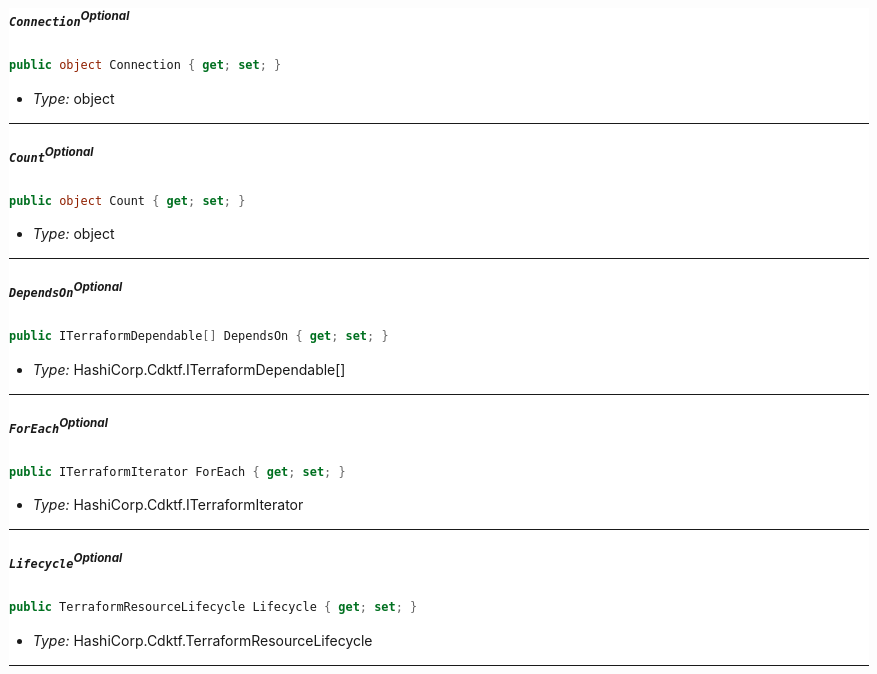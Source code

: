 
##### `Connection`<sup>Optional</sup> <a name="Connection" id="@cdktf/provider-azurerm.webApplicationFirewallPolicy.WebApplicationFirewallPolicyConfig.property.connection"></a>

```csharp
public object Connection { get; set; }
```

- *Type:* object

---

##### `Count`<sup>Optional</sup> <a name="Count" id="@cdktf/provider-azurerm.webApplicationFirewallPolicy.WebApplicationFirewallPolicyConfig.property.count"></a>

```csharp
public object Count { get; set; }
```

- *Type:* object

---

##### `DependsOn`<sup>Optional</sup> <a name="DependsOn" id="@cdktf/provider-azurerm.webApplicationFirewallPolicy.WebApplicationFirewallPolicyConfig.property.dependsOn"></a>

```csharp
public ITerraformDependable[] DependsOn { get; set; }
```

- *Type:* HashiCorp.Cdktf.ITerraformDependable[]

---

##### `ForEach`<sup>Optional</sup> <a name="ForEach" id="@cdktf/provider-azurerm.webApplicationFirewallPolicy.WebApplicationFirewallPolicyConfig.property.forEach"></a>

```csharp
public ITerraformIterator ForEach { get; set; }
```

- *Type:* HashiCorp.Cdktf.ITerraformIterator

---

##### `Lifecycle`<sup>Optional</sup> <a name="Lifecycle" id="@cdktf/provider-azurerm.webApplicationFirewallPolicy.WebApplicationFirewallPolicyConfig.property.lifecycle"></a>

```csharp
public TerraformResourceLifecycle Lifecycle { get; set; }
```

- *Type:* HashiCorp.Cdktf.TerraformResourceLifecycle

---
